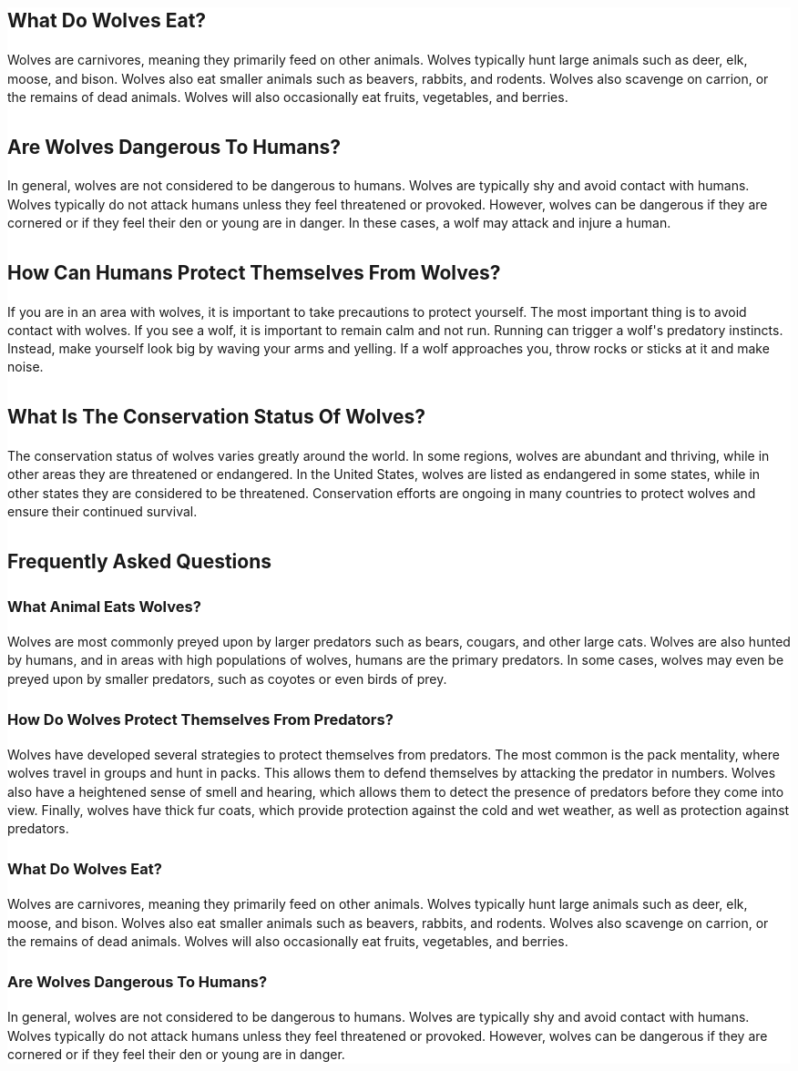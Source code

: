 <h2>What Do Wolves Eat? </h2>

<p>Wolves are carnivores, meaning they primarily feed on other animals. Wolves typically hunt large animals such as deer, elk, moose, and bison. Wolves also eat smaller animals such as beavers, rabbits, and rodents. Wolves also scavenge on carrion, or the remains of dead animals. Wolves will also occasionally eat fruits, vegetables, and berries. </p>

<h2>Are Wolves Dangerous To Humans? </h2>

<p>In general, wolves are not considered to be dangerous to humans. Wolves are typically shy and avoid contact with humans. Wolves typically do not attack humans unless they feel threatened or provoked. However, wolves can be dangerous if they are cornered or if they feel their den or young are in danger. In these cases, a wolf may attack and injure a human. </p>

<h2>How Can Humans Protect Themselves From Wolves? </h2>

<p>If you are in an area with wolves, it is important to take precautions to protect yourself. The most important thing is to avoid contact with wolves. If you see a wolf, it is important to remain calm and not run. Running can trigger a wolf's predatory instincts. Instead, make yourself look big by waving your arms and yelling. If a wolf approaches you, throw rocks or sticks at it and make noise. </p>

<h2>What Is The Conservation Status Of Wolves? </h2>

<p>The conservation status of wolves varies greatly around the world. In some regions, wolves are abundant and thriving, while in other areas they are threatened or endangered. In the United States, wolves are listed as endangered in some states, while in other states they are considered to be threatened. Conservation efforts are ongoing in many countries to protect wolves and ensure their continued survival. </p>

<h2>Frequently Asked Questions</h2>

<h3>What Animal Eats Wolves?</h3>
<p>Wolves are most commonly preyed upon by larger predators such as bears, cougars, and other large cats. Wolves are also hunted by humans, and in areas with high populations of wolves, humans are the primary predators. In some cases, wolves may even be preyed upon by smaller predators, such as coyotes or even birds of prey.</p>

<h3>How Do Wolves Protect Themselves From Predators?</h3>
<p>Wolves have developed several strategies to protect themselves from predators. The most common is the pack mentality, where wolves travel in groups and hunt in packs. This allows them to defend themselves by attacking the predator in numbers. Wolves also have a heightened sense of smell and hearing, which allows them to detect the presence of predators before they come into view. Finally, wolves have thick fur coats, which provide protection against the cold and wet weather, as well as protection against predators.</p>

<h3>What Do Wolves Eat?</h3>
<p>Wolves are carnivores, meaning they primarily feed on other animals. Wolves typically hunt large animals such as deer, elk, moose, and bison. Wolves also eat smaller animals such as beavers, rabbits, and rodents. Wolves also scavenge on carrion, or the remains of dead animals. Wolves will also occasionally eat fruits, vegetables, and berries.</p>

<h3>Are Wolves Dangerous To Humans?</h3>
<p>In general, wolves are not considered to be dangerous to humans. Wolves are typically shy and avoid contact with humans. Wolves typically do not attack humans unless they feel threatened or provoked. However, wolves can be dangerous if they are cornered or if they feel their den or young are in danger.</p>
